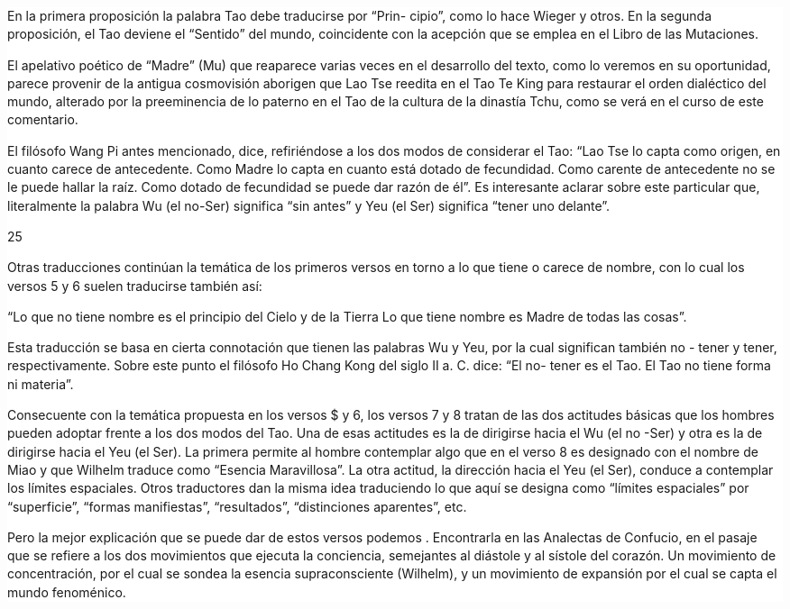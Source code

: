 
En la primera proposición la palabra Tao debe traducirse por “Prin-
cipio”, como lo hace Wieger y otros. En la segunda proposición, el Tao
deviene el “Sentido” del mundo, coincidente con la acepción que se emplea
en el Libro de las Mutaciones.


El apelativo poético de “Madre” (Mu) que reaparece varias veces en el
desarrollo del texto, como lo veremos en su oportunidad, parece provenir de
la antigua cosmovisión aborigen que Lao Tse reedita en el Tao Te King para
restaurar el orden dialéctico del mundo, alterado por la preeminencia de lo
paterno en el Tao de la cultura de la dinastía Tchu, como se verá en el curso
de este comentario.


El filósofo Wang Pi antes mencionado, dice, refiriéndose a los dos
modos de considerar el Tao: “Lao Tse lo capta como origen, en cuanto carece
de antecedente. Como Madre lo capta en cuanto está dotado de fecundidad.
Como carente de antecedente no se le puede hallar la raíz. Como dotado de
fecundidad se puede dar razón de él”. Es interesante aclarar sobre este
particular que, literalmente la palabra Wu (el no-Ser) significa “sin antes” y
Yeu (el Ser) significa “tener uno delante”.


25


Otras traducciones continúan la temática de los primeros versos en
torno a lo que tiene o carece de nombre, con lo cual los versos 5 y 6 suelen
traducirse también así:


“Lo que no tiene nombre es el principio del Cielo y de la Tierra
Lo que tiene nombre es Madre de todas las cosas”.


Esta traducción se basa en cierta connotación que tienen las palabras
Wu y Yeu, por la cual significan también no - tener y tener, respectivamente.
Sobre este punto el filósofo Ho Chang Kong del siglo II a. C. dice: “El no-
tener es el Tao. El Tao no tiene forma ni materia”.


Consecuente con la temática propuesta en los versos $ y 6, los versos
7 y 8 tratan de las dos actitudes básicas que los hombres pueden adoptar frente
a los dos modos del Tao. Una de esas actitudes es la de dirigirse hacia el Wu
(el no -Ser) y otra es la de dirigirse hacia el Yeu (el Ser). La primera permite
al hombre contemplar algo que en el verso 8 es designado con el nombre de
Miao y que Wilhelm traduce como “Esencia Maravillosa”. La otra actitud, la
dirección hacia el Yeu (el Ser), conduce a contemplar los límites espaciales.
Otros traductores dan la misma idea traduciendo lo que aquí se designa como
“límites espaciales” por “superficie”, “formas manifiestas”, “resultados”,
“distinciones aparentes”, etc.


Pero la mejor explicación que se puede dar de estos versos podemos
. Encontrarla en las Analectas de Confucio, en el pasaje que se refiere a los dos
movimientos que ejecuta la conciencia, semejantes al diástole y al sístole del
corazón. Un movimiento de concentración, por el cual se sondea la esencia
supraconsciente (Wilhelm), y un movimiento de expansión por el cual se
capta el mundo fenoménico.
